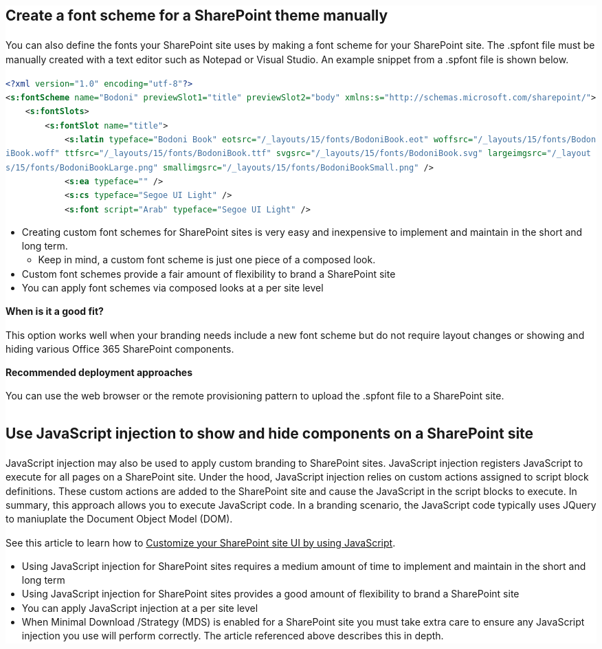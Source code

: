 Create a font scheme for a SharePoint theme manually
----------------------------------------------------
You can also define the fonts your SharePoint site uses by making a font scheme for your SharePoint site.  The .spfont file must be manually created with a text editor such as Notepad or Visual Studio.  An example snippet from a .spfont file is shown below.

```XML
<?xml version="1.0" encoding="utf-8"?>
<s:fontScheme name="Bodoni" previewSlot1="title" previewSlot2="body" xmlns:s="http://schemas.microsoft.com/sharepoint/">
    <s:fontSlots>
        <s:fontSlot name="title">
            <s:latin typeface="Bodoni Book" eotsrc="/_layouts/15/fonts/BodoniBook.eot" woffsrc="/_layouts/15/fonts/BodoniBook.woff" ttfsrc="/_layouts/15/fonts/BodoniBook.ttf" svgsrc="/_layouts/15/fonts/BodoniBook.svg" largeimgsrc="/_layouts/15/fonts/BodoniBookLarge.png" smallimgsrc="/_layouts/15/fonts/BodoniBookSmall.png" />
            <s:ea typeface="" />
            <s:cs typeface="Segoe UI Light" />
            <s:font script="Arab" typeface="Segoe UI Light" />
```


- Creating custom font schemes for SharePoint sites is very easy and inexpensive to implement and maintain in the short and long term.  
	+ Keep in mind, a custom font scheme is just one piece of a composed look.
- Custom font schemes provide a fair amount of flexibility to brand a SharePoint site
- You can apply font schemes via composed looks at a per site level

**When is it a good fit?**

This option works well when your branding needs include a new font scheme but do not require layout changes or showing and hiding various Office 365 SharePoint components.

**Recommended deployment approaches**

You can use the web browser or the remote provisioning pattern to upload the .spfont file to a SharePoint site.

Use JavaScript injection to show and hide components on a SharePoint site
-------------------------------------------------------------------------
JavaScript injection may also be used to apply custom branding to SharePoint sites.  JavaScript injection registers JavaScript to execute for all pages on a SharePoint site.  Under the hood, JavaScript injection relies on custom actions assigned to script block definitions.  These custom actions are added to the SharePoint site and cause the JavaScript in the script blocks to execute.  In summary, this approach allows you to execute JavaScript code.  In a branding scenario, the JavaScript code typically uses JQuery to maniuplate the Document Object Model (DOM).

See this article to learn how to [Customize your SharePoint site UI by using JavaScript](https://msdn.microsoft.com/EN-US/library/dn913116.aspx).  

- Using JavaScript injection for SharePoint sites requires a medium amount of time to implement and maintain in the short and long term
- Using JavaScript injection for SharePoint sites provides a good amount of flexibility to brand a SharePoint site
- You can apply JavaScript injection at a per site level
- When Minimal Download /Strategy (MDS) is enabled for a SharePoint site you must take extra care to ensure any JavaScript injection you use will perform correctly.  The article referenced above describes this in depth.
